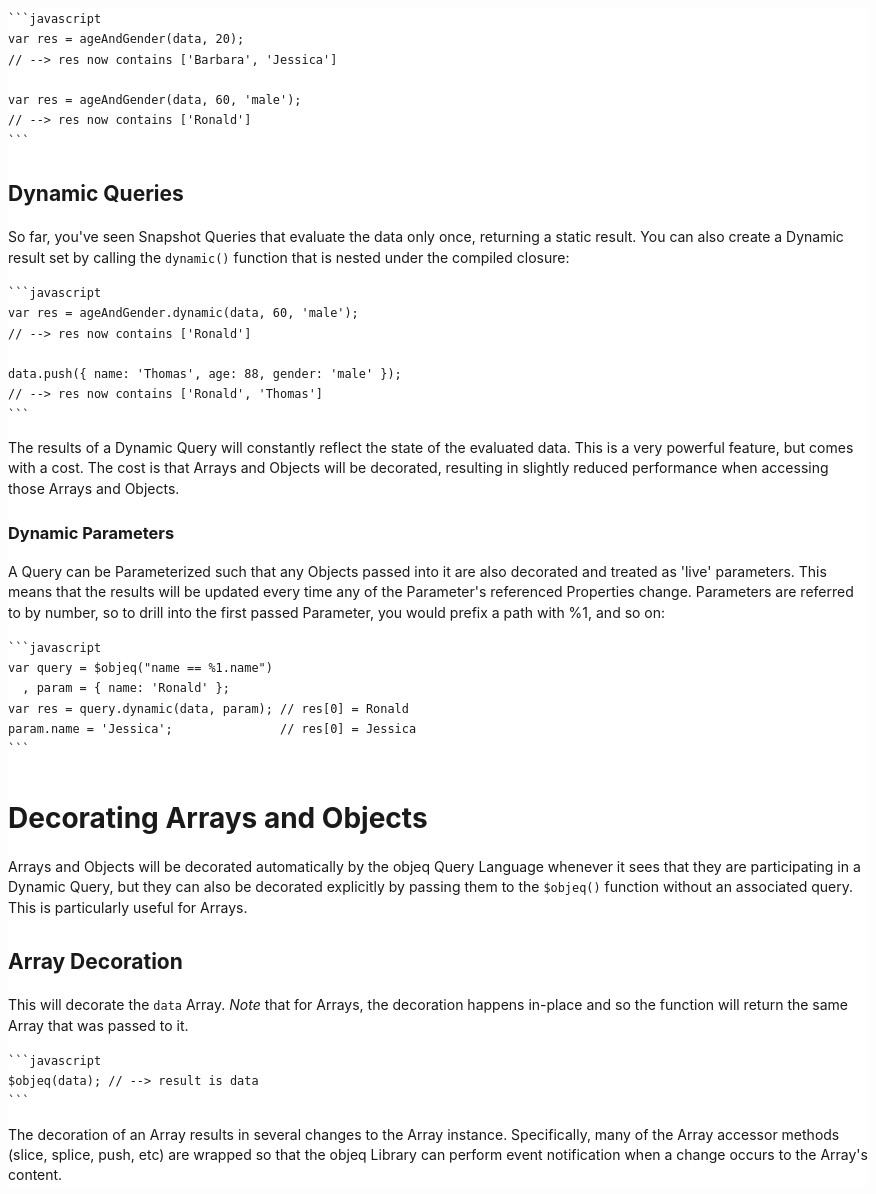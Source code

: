     ```javascript
    var res = ageAndGender(data, 20);
    // --> res now contains ['Barbara', 'Jessica']

    var res = ageAndGender(data, 60, 'male');
    // --> res now contains ['Ronald']
    ```
## Dynamic Queries
So far, you've seen Snapshot Queries that evaluate the data only once, returning a static result.  You can also create a Dynamic result set by calling the `dynamic()` function that is nested under the compiled closure:

    ```javascript
    var res = ageAndGender.dynamic(data, 60, 'male');
    // --> res now contains ['Ronald']

    data.push({ name: 'Thomas', age: 88, gender: 'male' });
    // --> res now contains ['Ronald', 'Thomas']
    ```
The results of a Dynamic Query will constantly reflect the state of the evaluated data.  This is a very powerful feature, but comes with a cost.  The cost is that Arrays and Objects will be decorated, resulting in slightly reduced performance when accessing those Arrays and Objects.

### Dynamic Parameters
A Query can be Parameterized such that any Objects passed into it are also decorated and treated as 'live' parameters.  This means that the results will be updated every time any of the Parameter's referenced Properties change.  Parameters are referred to by number, so to drill into the first passed Parameter, you would prefix a path with %1, and so on:

    ```javascript
    var query = $objeq("name == %1.name")
      , param = { name: 'Ronald' };
    var res = query.dynamic(data, param); // res[0] = Ronald
    param.name = 'Jessica';               // res[0] = Jessica
    ```
# Decorating Arrays and Objects
Arrays and Objects will be decorated automatically by the objeq Query Language whenever it sees that they are participating in a Dynamic Query, but they can also be decorated explicitly by passing them to the `$objeq()` function without an associated query.  This is particularly useful for Arrays.

## Array Decoration
This will decorate the `data` Array.  *Note* that for Arrays, the decoration happens in-place and so the function will return the same Array that was passed to it.

    ```javascript
    $objeq(data); // --> result is data
    ```
The decoration of an Array results in several changes to the Array instance.  Specifically, many of the Array accessor methods (slice, splice, push, etc) are wrapped so that the objeq Library can perform event notification when a change occurs to the Array's content.

